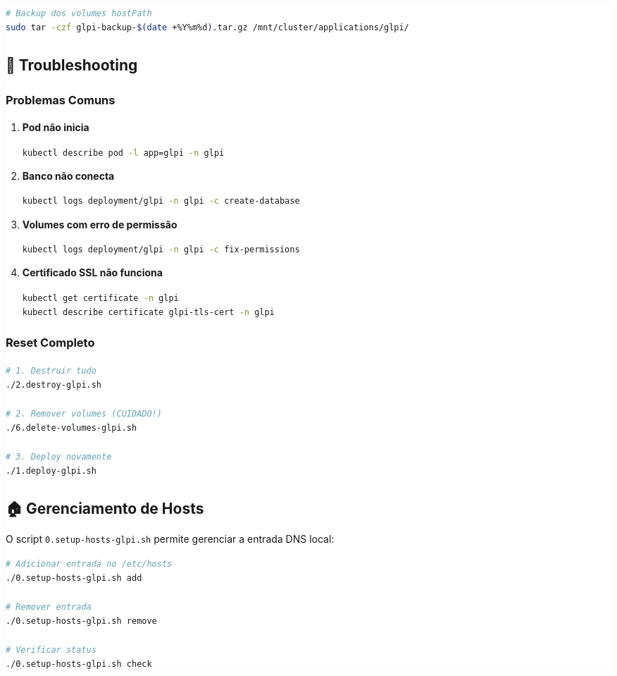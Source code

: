 ```bash
# Backup dos volumes hostPath
sudo tar -czf glpi-backup-$(date +%Y%m%d).tar.gz /mnt/cluster/applications/glpi/
```

## 🐛 Troubleshooting

### Problemas Comuns

1. **Pod não inicia**

   ```bash
   kubectl describe pod -l app=glpi -n glpi
   ```

2. **Banco não conecta**

   ```bash
   kubectl logs deployment/glpi -n glpi -c create-database
   ```

3. **Volumes com erro de permissão**

   ```bash
   kubectl logs deployment/glpi -n glpi -c fix-permissions
   ```

4. **Certificado SSL não funciona**
   ```bash
   kubectl get certificate -n glpi
   kubectl describe certificate glpi-tls-cert -n glpi
   ```

### Reset Completo

```bash
# 1. Destruir tudo
./2.destroy-glpi.sh

# 2. Remover volumes (CUIDADO!)
./6.delete-volumes-glpi.sh

# 3. Deploy novamente
./1.deploy-glpi.sh
```

## 🏠 Gerenciamento de Hosts

O script `0.setup-hosts-glpi.sh` permite gerenciar a entrada DNS local:

```bash
# Adicionar entrada no /etc/hosts
./0.setup-hosts-glpi.sh add

# Remover entrada
./0.setup-hosts-glpi.sh remove

# Verificar status
./0.setup-hosts-glpi.sh check
```
